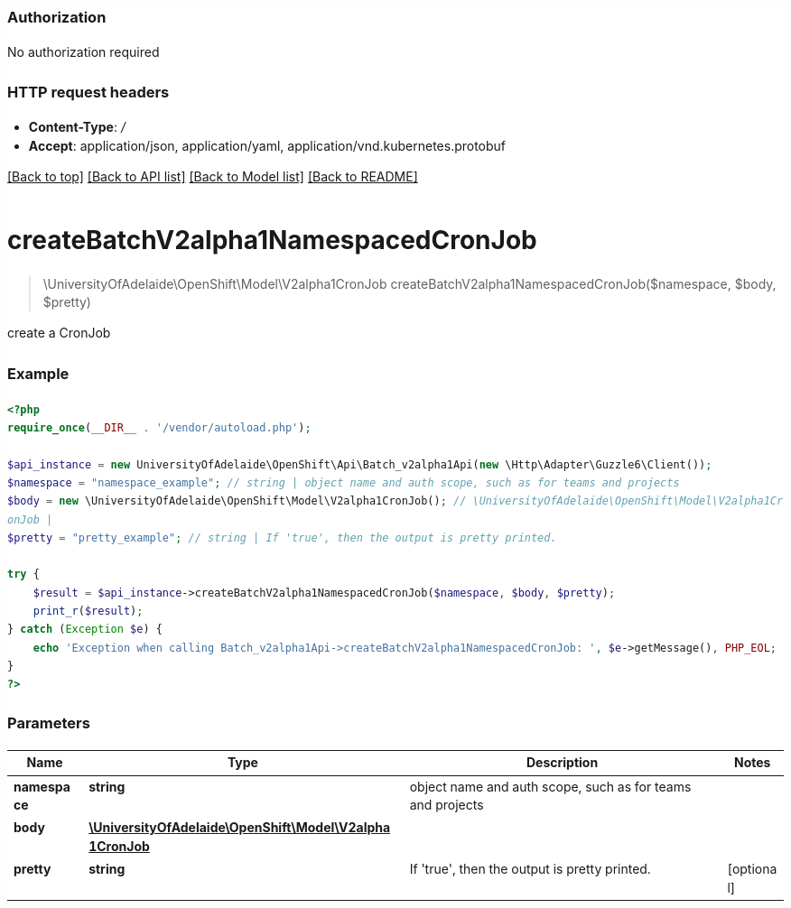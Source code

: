 ### Authorization

No authorization required

### HTTP request headers

 - **Content-Type**: */*
 - **Accept**: application/json, application/yaml, application/vnd.kubernetes.protobuf

[[Back to top]](#) [[Back to API list]](../../README.md#documentation-for-api-endpoints) [[Back to Model list]](../../README.md#documentation-for-models) [[Back to README]](../../README.md)

# **createBatchV2alpha1NamespacedCronJob**
> \UniversityOfAdelaide\OpenShift\Model\V2alpha1CronJob createBatchV2alpha1NamespacedCronJob($namespace, $body, $pretty)



create a CronJob

### Example
```php
<?php
require_once(__DIR__ . '/vendor/autoload.php');

$api_instance = new UniversityOfAdelaide\OpenShift\Api\Batch_v2alpha1Api(new \Http\Adapter\Guzzle6\Client());
$namespace = "namespace_example"; // string | object name and auth scope, such as for teams and projects
$body = new \UniversityOfAdelaide\OpenShift\Model\V2alpha1CronJob(); // \UniversityOfAdelaide\OpenShift\Model\V2alpha1CronJob | 
$pretty = "pretty_example"; // string | If 'true', then the output is pretty printed.

try {
    $result = $api_instance->createBatchV2alpha1NamespacedCronJob($namespace, $body, $pretty);
    print_r($result);
} catch (Exception $e) {
    echo 'Exception when calling Batch_v2alpha1Api->createBatchV2alpha1NamespacedCronJob: ', $e->getMessage(), PHP_EOL;
}
?>
```

### Parameters

Name | Type | Description  | Notes
------------- | ------------- | ------------- | -------------
 **namespace** | **string**| object name and auth scope, such as for teams and projects |
 **body** | [**\UniversityOfAdelaide\OpenShift\Model\V2alpha1CronJob**](../Model/\UniversityOfAdelaide\OpenShift\Model\V2alpha1CronJob.md)|  |
 **pretty** | **string**| If &#39;true&#39;, then the output is pretty printed. | [optional]
